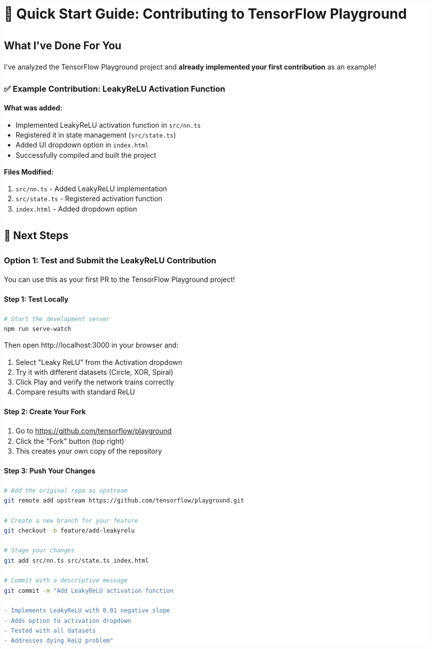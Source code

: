 # 🚀 Quick Start Guide: Contributing to TensorFlow Playground

## What I've Done For You

I've analyzed the TensorFlow Playground project and **already implemented your first contribution** as an example! 

### ✅ Example Contribution: LeakyReLU Activation Function

**What was added:**
- Implemented LeakyReLU activation function in `src/nn.ts`
- Registered it in state management (`src/state.ts`)
- Added UI dropdown option in `index.html`
- Successfully compiled and built the project

**Files Modified:**
1. `src/nn.ts` - Added LeakyReLU implementation
2. `src/state.ts` - Registered activation function
3. `index.html` - Added dropdown option

## 🎯 Next Steps

### Option 1: Test and Submit the LeakyReLU Contribution

You can use this as your first PR to the TensorFlow Playground project!

#### Step 1: Test Locally
```bash
# Start the development server
npm run serve-watch
```

Then open http://localhost:3000 in your browser and:
1. Select "Leaky ReLU" from the Activation dropdown
2. Try it with different datasets (Circle, XOR, Spiral)
3. Click Play and verify the network trains correctly
4. Compare results with standard ReLU

#### Step 2: Create Your Fork

1. Go to https://github.com/tensorflow/playground
2. Click the "Fork" button (top right)
3. This creates your own copy of the repository

#### Step 3: Push Your Changes

```bash
# Add the original repo as upstream
git remote add upstream https://github.com/tensorflow/playground.git

# Create a new branch for your feature
git checkout -b feature/add-leakyrelu

# Stage your changes
git add src/nn.ts src/state.ts index.html

# Commit with a descriptive message
git commit -m "Add LeakyReLU activation function

- Implements LeakyReLU with 0.01 negative slope
- Adds option to activation dropdown
- Tested with all datasets
- Addresses dying ReLU problem"
```